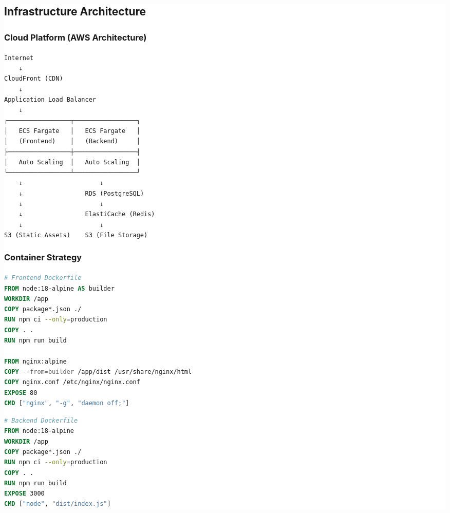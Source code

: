 
## Infrastructure Architecture

### Cloud Platform (AWS Architecture)

```
Internet
    ↓
CloudFront (CDN)
    ↓
Application Load Balancer
    ↓
┌─────────────────┬─────────────────┐
│   ECS Fargate   │   ECS Fargate   │
│   (Frontend)    │   (Backend)     │
├─────────────────┼─────────────────┤
│   Auto Scaling  │   Auto Scaling  │
└─────────────────┴─────────────────┘
    ↓                     ↓
    ↓                 RDS (PostgreSQL)
    ↓                     ↓
    ↓                 ElastiCache (Redis)
    ↓                     ↓
S3 (Static Assets)    S3 (File Storage)
```

### Container Strategy
```dockerfile
# Frontend Dockerfile
FROM node:18-alpine AS builder
WORKDIR /app
COPY package*.json ./
RUN npm ci --only=production
COPY . .
RUN npm run build

FROM nginx:alpine
COPY --from=builder /app/dist /usr/share/nginx/html
COPY nginx.conf /etc/nginx/nginx.conf
EXPOSE 80
CMD ["nginx", "-g", "daemon off;"]
```

```dockerfile
# Backend Dockerfile
FROM node:18-alpine
WORKDIR /app
COPY package*.json ./
RUN npm ci --only=production
COPY . .
RUN npm run build
EXPOSE 3000
CMD ["node", "dist/index.js"]
```
